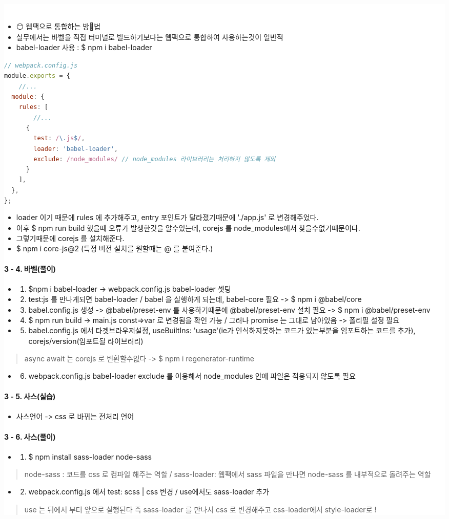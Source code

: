 <br/>

- 😶 웹팩으로 통합하는 방법
- 실무에서는 바벨을 직접 터미널로 빌드하기보다는 웹팩으로 통합하여 사용하는것이 일반적
- babel-loader 사용 : $ npm i babel-loader

```javascript
// webpack.config.js
module.exports = {
    //...
  module: {
    rules: [
        //...
      {
        test: /\.js$/,
        loader: 'babel-loader',
        exclude: /node_modules/ // node_modules 라이브러리는 처리하지 않도록 제외
      }
    ],
  },
};

```

- loader 이기 때문에 rules 에 추가해주고, entry 포인트가 달라졌기때문에 './app.js' 로 변경해주었다.
- 이후 $ npm run build 했을때 오류가 발생한것을 알수있는데, corejs 를 node_modules에서 찾을수없기때문이다.
- 그렇기때문에 corejs 를 설치해준다.
- $ npm i core-js@2 (특정 버전 설치를 원할때는 @ 를 붙여준다.)

#### 3 - 4. 바벨(풀이)
- 1. $npm i babel-loader -> webpack.config.js babel-loader 셋팅 
- 2. test:js 를 만나게되면 babel-loader / babel 을 실행하게 되는데, babel-core 필요 -> $ npm i @babel/core
- 3. babel.config.js 생성 -> @babel/preset-env 를 사용하기때문에 @babel/preset-env 설치 필요 -> $ npm i @babel/preset-env
- 4. $ npm run build -> main.js const=>var 로 변경됨을 확인 가능 / 그러나 promise 는 그대로 남아있음 -> 폴리필 설정 필요
- 5. babel.config.js 에서 타겟브라우저설정, useBuiltIns: 'usage'(ie가 인식하지못하는 코드가 있는부분을 임포트하는 코드를 추가), corejs/version(임포트될 라이브러리)
> async await 는 corejs 로 변환할수없다 -> $ npm i regenerator-runtime
- 6. webpack.config.js babel-loader exclude 를 이용해서 node_modules 안에 파일은 적용되지 않도록 필요

#### 3 - 5. 사스(실습)
- 사스언어 -> css 로 바뀌는 전처리 언어

#### 3 - 6. 사스(풀이)
- 1. $ npm install sass-loader node-sass
> node-sass : 코드를 css 로 컴파일 해주는 역할 / sass-loader: 웹팩에서 sass 파일을 만나면 node-sass 를 내부적으로 돌려주는 역할
- 2. webpack.config.js 에서 test: scss | css 변경 / use에서도 sass-loader 추가
> use 는 뒤에서 부터 앞으로 실행된다 즉 sass-loader 를 만나서 css 로 변경해주고 css-loader에서 style-loader로 !







